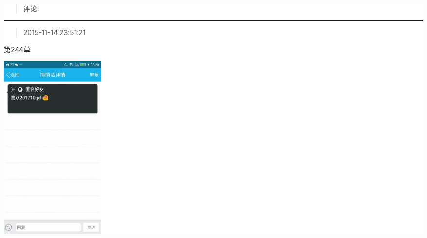 </div>


> 评论:


---
> 2015-11-14 23:51:21

第244单
<div style="width: 800px;" >
<img src="images/22b9ebfe-b699-1ca9-2b1d-d5b68a5ce98e.jpg" width="200px" align="center" />
</div>
